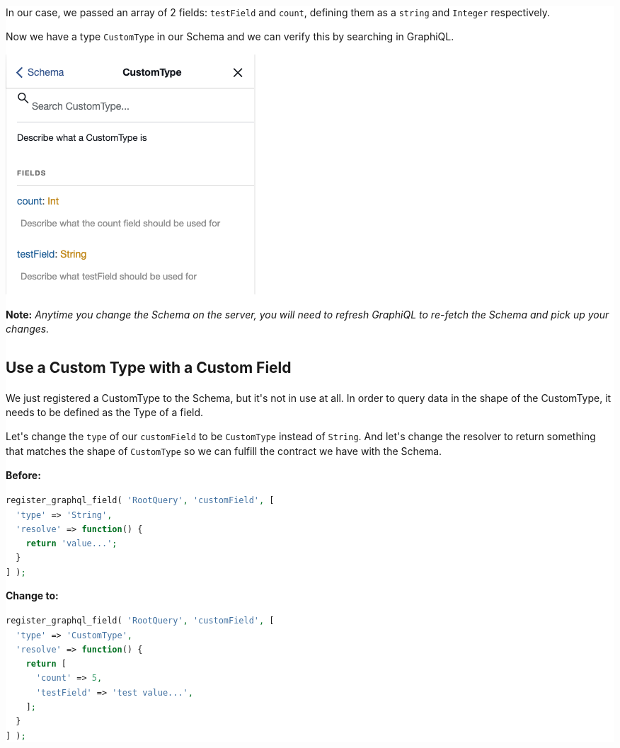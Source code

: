 In our case, we passed an array of 2 fields: `testField` and `count`, defining them as a `string` and `Integer` respectively.

Now we have a type `CustomType` in our Schema and we can verify this by searching in GraphiQL.

![Screenshot of "CustomType" type in GraphiQL Docs explorer](./extension-graphiql-explorer-custom-type.png)

**Note:** *Anytime you change the Schema on the server, you will need to refresh GraphiQL to re-fetch the Schema and pick up your changes.*

## Use a Custom Type with a Custom Field

We just registered a CustomType to the Schema, but it's not in use at all. In order to query data in the shape of the CustomType, it needs to be defined as the Type of a field. 

Let's change the `type` of our `customField` to be `CustomType` instead of `String`. And let's change the resolver to return something that matches the shape of `CustomType` so we can fulfill the contract we have with the Schema.

**Before:**

```php
register_graphql_field( 'RootQuery', 'customField', [
  'type' => 'String',
  'resolve' => function() {
    return 'value...';
  }
] );
```

**Change to:**

```php
register_graphql_field( 'RootQuery', 'customField', [
  'type' => 'CustomType',
  'resolve' => function() {
    return [
      'count' => 5,
      'testField' => 'test value...',
    ];
  }
] );
```
